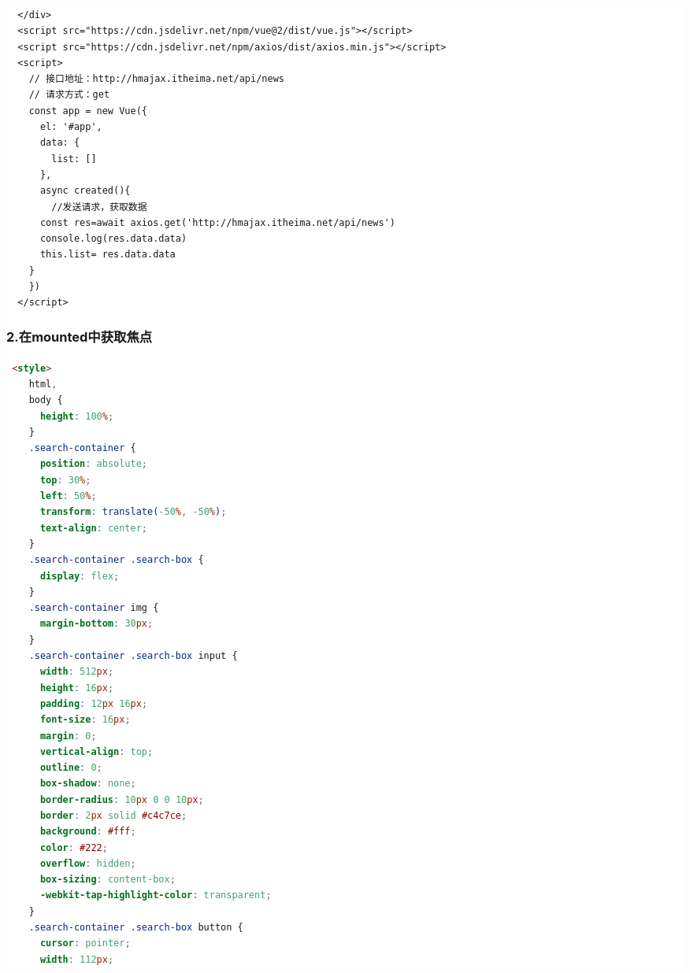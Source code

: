 ```vue
  </div>
  <script src="https://cdn.jsdelivr.net/npm/vue@2/dist/vue.js"></script>
  <script src="https://cdn.jsdelivr.net/npm/axios/dist/axios.min.js"></script>
  <script>
    // 接口地址：http://hmajax.itheima.net/api/news
    // 请求方式：get
    const app = new Vue({
      el: '#app',
      data: {
        list: []
      },
      async created(){
        //发送请求，获取数据
      const res=await axios.get('http://hmajax.itheima.net/api/news')
      console.log(res.data.data)
      this.list= res.data.data
    }
    })
  </script>
```



### 2.在mounted中获取焦点

```html
 <style>
    html,
    body {
      height: 100%;
    }
    .search-container {
      position: absolute;
      top: 30%;
      left: 50%;
      transform: translate(-50%, -50%);
      text-align: center;
    }
    .search-container .search-box {
      display: flex;
    }
    .search-container img {
      margin-bottom: 30px;
    }
    .search-container .search-box input {
      width: 512px;
      height: 16px;
      padding: 12px 16px;
      font-size: 16px;
      margin: 0;
      vertical-align: top;
      outline: 0;
      box-shadow: none;
      border-radius: 10px 0 0 10px;
      border: 2px solid #c4c7ce;
      background: #fff;
      color: #222;
      overflow: hidden;
      box-sizing: content-box;
      -webkit-tap-highlight-color: transparent;
    }
    .search-container .search-box button {
      cursor: pointer;
      width: 112px;
```